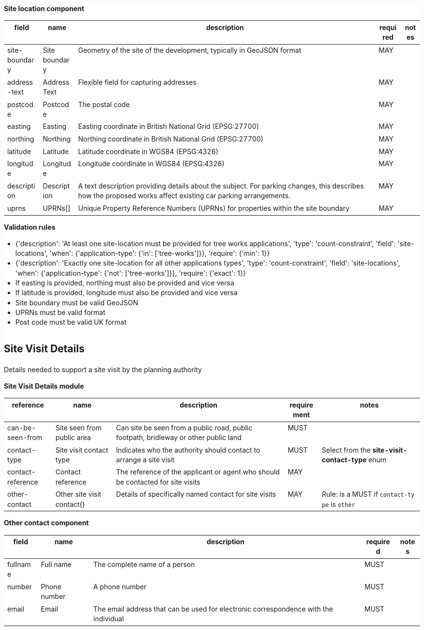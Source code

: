 
**Site location component**

field | name | description | required | notes
-- | -- | -- | -- | --
site-boundary | Site boundary | Geometry of the site of the development, typically in GeoJSON format | MAY | 
address-text | Address Text | Flexible field for capturing addresses | MAY | 
postcode | Postcode | The postal code | MAY | 
easting | Easting | Easting coordinate in British National Grid (EPSG:27700) | MAY | 
northing | Northing | Northing coordinate in British National Grid (EPSG:27700) | MAY | 
latitude | Latitude | Latitude coordinate in WGS84 (EPSG:4326) | MAY | 
longitude | Longitude | Longitude coordinate in WGS84 (EPSG:4326) | MAY | 
description | Description | A text description providing details about the subject. For parking changes, this describes how the proposed works affect existing car parking arrangements. | MAY | 
uprns | UPRNs[] | Unique Property Reference Numbers (UPRNs) for properties within the site boundary | MAY | 

**Validation rules**

- {'description': 'At least one site-location must be provided for tree works applications', 'type': 'count-constraint', 'field': 'site-locations', 'when': {'application-type': {'in': ['tree-works']}}, 'require': {'min': 1}}
- {'description': 'Exactly one site-location for all other applications types', 'type': 'count-constraint', 'field': 'site-locations', 'when': {'application-type': {'not': ['tree-works']}}, 'require': {'exact': 1}}
- If easting is provided, northing must also be provided and vice versa
- If latitude is provided, longitude must also be provided and vice versa
- Site boundary must be valid GeoJSON
- UPRNs must be valid format
- Post code must be valid UK format

## Site Visit Details

Details needed to support a site visit by the planning authority


**Site Visit Details module**

| reference | name | description | requirement | notes |
| --- | --- | --- | --- | --- |
| can-be-seen-from | Site seen from public area | Can site be seen from a public road, public footpath, bridleway or other public land | MUST |  |
| contact-type | Site visit contact type | Indicates who the authority should contact to arrange a site visit | MUST | Select from the **site-visit-contact-type** enum |
| contact-reference | Contact reference | The reference of the applicant or agent who should be contacted for site visits | MAY |  |
| other-contact | Other site visit contact{} | Details of specifically named contact for site visits | MAY | Rule: is a MUST if `contact-type` is `other` |


**Other contact component**

field | name | description | required | notes
-- | -- | -- | -- | --
fullname | Full name | The complete name of a person | MUST | 
number | Phone number | A phone number | MUST | 
email | Email | The email address that can be used for electronic correspondence with the individual | MUST | 
